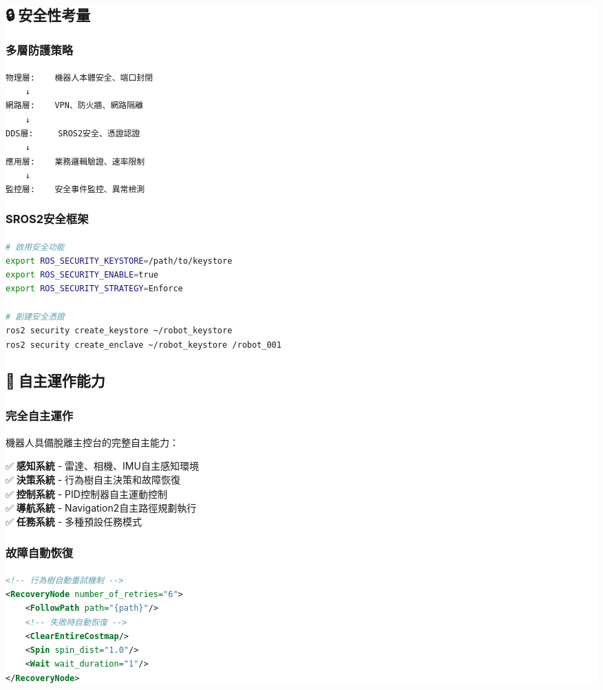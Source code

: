 ## 🔒 安全性考量

### 多層防護策略
```
物理層:    機器人本體安全、端口封閉
    ↓
網路層:    VPN、防火牆、網路隔離
    ↓
DDS層:     SROS2安全、憑證認證
    ↓
應用層:    業務邏輯驗證、速率限制
    ↓
監控層:    安全事件監控、異常檢測
```

### SROS2安全框架
```bash
# 啟用安全功能
export ROS_SECURITY_KEYSTORE=/path/to/keystore
export ROS_SECURITY_ENABLE=true
export ROS_SECURITY_STRATEGY=Enforce

# 創建安全憑證
ros2 security create_keystore ~/robot_keystore
ros2 security create_enclave ~/robot_keystore /robot_001
```

## 🤖 自主運作能力

### 完全自主運作
機器人具備脫離主控台的完整自主能力：

✅ **感知系統** - 雷達、相機、IMU自主感知環境  
✅ **決策系統** - 行為樹自主決策和故障恢復  
✅ **控制系統** - PID控制器自主運動控制  
✅ **導航系統** - Navigation2自主路徑規劃執行  
✅ **任務系統** - 多種預設任務模式  

### 故障自動恢復
```xml
<!-- 行為樹自動重試機制 -->
<RecoveryNode number_of_retries="6">
    <FollowPath path="{path}"/>
    <!-- 失敗時自動恢復 -->
    <ClearEntireCostmap/>
    <Spin spin_dist="1.0"/>
    <Wait wait_duration="1"/>
</RecoveryNode>
```
